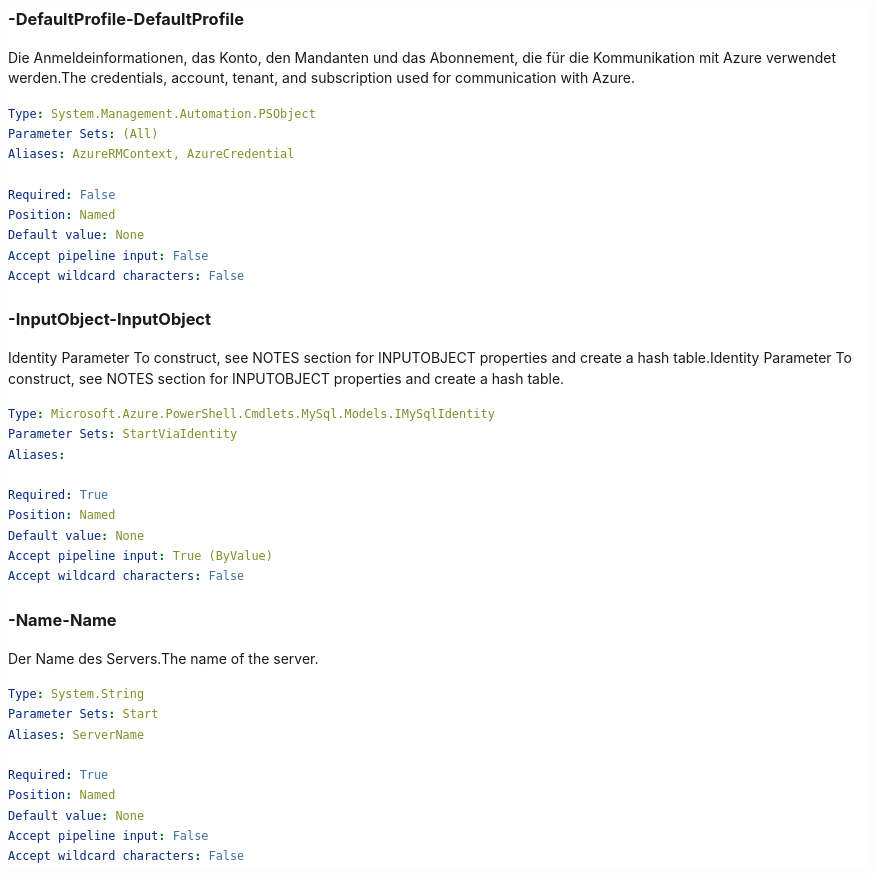 ### <span data-ttu-id="99d07-117">-DefaultProfile</span><span class="sxs-lookup"><span data-stu-id="99d07-117">-DefaultProfile</span></span>
<span data-ttu-id="99d07-118">Die Anmeldeinformationen, das Konto, den Mandanten und das Abonnement, die für die Kommunikation mit Azure verwendet werden.</span><span class="sxs-lookup"><span data-stu-id="99d07-118">The credentials, account, tenant, and subscription used for communication with Azure.</span></span>

```yaml
Type: System.Management.Automation.PSObject
Parameter Sets: (All)
Aliases: AzureRMContext, AzureCredential

Required: False
Position: Named
Default value: None
Accept pipeline input: False
Accept wildcard characters: False
```

### <span data-ttu-id="99d07-119">-InputObject</span><span class="sxs-lookup"><span data-stu-id="99d07-119">-InputObject</span></span>
<span data-ttu-id="99d07-120">Identity Parameter To construct, see NOTES section for INPUTOBJECT properties and create a hash table.</span><span class="sxs-lookup"><span data-stu-id="99d07-120">Identity Parameter To construct, see NOTES section for INPUTOBJECT properties and create a hash table.</span></span>

```yaml
Type: Microsoft.Azure.PowerShell.Cmdlets.MySql.Models.IMySqlIdentity
Parameter Sets: StartViaIdentity
Aliases:

Required: True
Position: Named
Default value: None
Accept pipeline input: True (ByValue)
Accept wildcard characters: False
```

### <span data-ttu-id="99d07-121">-Name</span><span class="sxs-lookup"><span data-stu-id="99d07-121">-Name</span></span>
<span data-ttu-id="99d07-122">Der Name des Servers.</span><span class="sxs-lookup"><span data-stu-id="99d07-122">The name of the server.</span></span>

```yaml
Type: System.String
Parameter Sets: Start
Aliases: ServerName

Required: True
Position: Named
Default value: None
Accept pipeline input: False
Accept wildcard characters: False
```
